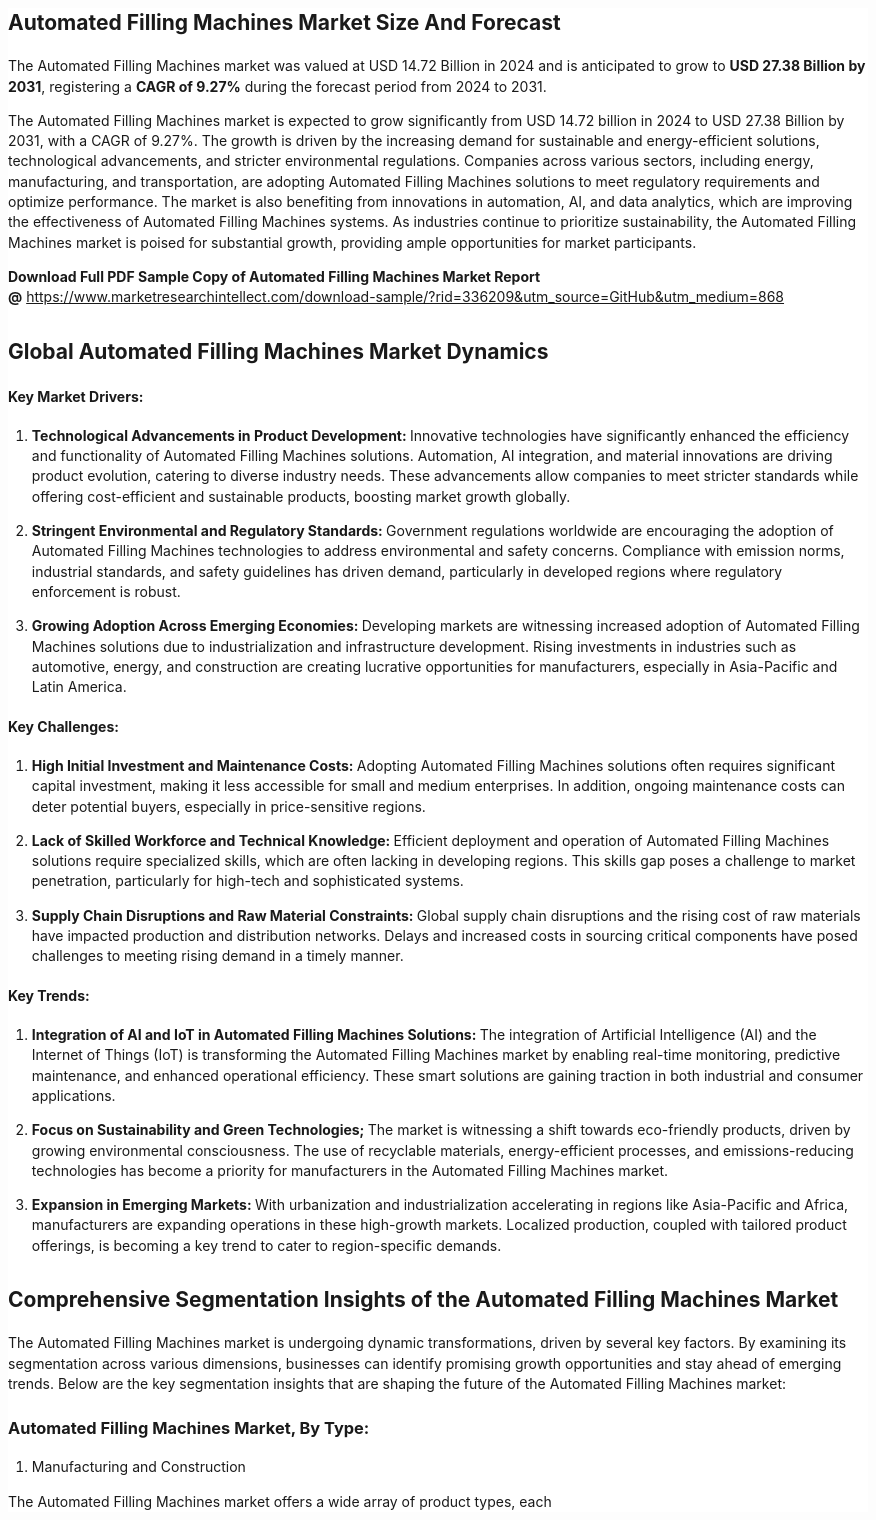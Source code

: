 <h2>Automated Filling Machines Market Size And Forecast</h2><p>The Automated Filling Machines market was valued at USD 14.72 Billion in 2024 and is anticipated to grow to <strong>USD 27.38 Billion by 2031</strong>, registering a <strong>CAGR of 9.27%</strong> during the forecast period from 2024 to 2031.</p><p>The Automated Filling Machines market is expected to grow significantly from USD 14.72 billion in 2024 to USD 27.38 Billion by 2031, with a CAGR of 9.27%. The growth is driven by the increasing demand for sustainable and energy-efficient solutions, technological advancements, and stricter environmental regulations. Companies across various sectors, including energy, manufacturing, and transportation, are adopting Automated Filling Machines solutions to meet regulatory requirements and optimize performance. The market is also benefiting from innovations in automation, AI, and data analytics, which are improving the effectiveness of Automated Filling Machines systems. As industries continue to prioritize sustainability, the Automated Filling Machines market is poised for substantial growth, providing ample opportunities for market participants.</p><p><strong>Download Full PDF Sample Copy of Automated Filling Machines Market Report @</strong>&nbsp;<a href="https://www.marketresearchintellect.com/download-sample/?rid=336209&amp;utm_source=GitHub&amp;utm_medium=868">https://www.marketresearchintellect.com/download-sample/?rid=336209&amp;utm_source=GitHub&amp;utm_medium=868</a></p><h2>Global Automated Filling Machines Market Dynamics</h2><h4><strong>Key Market Drivers:</strong></h4><ol><li><p><strong>Technological Advancements in Product Development:&nbsp;</strong>Innovative technologies have significantly enhanced the efficiency and functionality of Automated Filling Machines solutions. Automation, AI integration, and material innovations are driving product evolution, catering to diverse industry needs. These advancements allow companies to meet stricter standards while offering cost-efficient and sustainable products, boosting market growth globally.</p></li><li><p><strong>Stringent Environmental and Regulatory Standards:&nbsp;</strong>Government regulations worldwide are encouraging the adoption of Automated Filling Machines technologies to address environmental and safety concerns. Compliance with emission norms, industrial standards, and safety guidelines has driven demand, particularly in developed regions where regulatory enforcement is robust.</p></li><li><p><strong>Growing Adoption Across Emerging Economies:&nbsp;</strong>Developing markets are witnessing increased adoption of Automated Filling Machines solutions due to industrialization and infrastructure development. Rising investments in industries such as automotive, energy, and construction are creating lucrative opportunities for manufacturers, especially in Asia-Pacific and Latin America.</p></li></ol><h4><strong>Key Challenges:</strong></h4><ol><li><p><strong>High Initial Investment and Maintenance Costs:&nbsp;</strong>Adopting Automated Filling Machines solutions often requires significant capital investment, making it less accessible for small and medium enterprises. In addition, ongoing maintenance costs can deter potential buyers, especially in price-sensitive regions.</p></li><li><p><strong>Lack of Skilled Workforce and Technical Knowledge:&nbsp;</strong>Efficient deployment and operation of Automated Filling Machines solutions require specialized skills, which are often lacking in developing regions. This skills gap poses a challenge to market penetration, particularly for high-tech and sophisticated systems.</p></li><li><p><strong>Supply Chain Disruptions and Raw Material Constraints:&nbsp;</strong>Global supply chain disruptions and the rising cost of raw materials have impacted production and distribution networks. Delays and increased costs in sourcing critical components have posed challenges to meeting rising demand in a timely manner.</p></li></ol><h4><strong>Key Trends:</strong></h4><ol><li><p><strong>Integration of AI and IoT in Automated Filling Machines Solutions:&nbsp;</strong>The integration of Artificial Intelligence (AI) and the Internet of Things (IoT) is transforming the Automated Filling Machines market by enabling real-time monitoring, predictive maintenance, and enhanced operational efficiency. These smart solutions are gaining traction in both industrial and consumer applications.</p></li><li><p><strong>Focus on Sustainability and Green Technologies;&nbsp;</strong>The market is witnessing a shift towards eco-friendly products, driven by growing environmental consciousness. The use of recyclable materials, energy-efficient processes, and emissions-reducing technologies has become a priority for manufacturers in the Automated Filling Machines market.</p></li><li><p><strong>Expansion in Emerging Markets:&nbsp;</strong>With urbanization and industrialization accelerating in regions like Asia-Pacific and Africa, manufacturers are expanding operations in these high-growth markets. Localized production, coupled with tailored product offerings, is becoming a key trend to cater to region-specific demands.</p></li></ol><div class="article-main__content" data-test-id="publishing-text-block"><h2>Comprehensive Segmentation Insights of the Automated Filling Machines Market</h2><p>The Automated Filling Machines market is undergoing dynamic transformations, driven by several key factors. By examining its segmentation across various dimensions, businesses can identify promising growth opportunities and stay ahead of emerging trends. Below are the key segmentation insights that are shaping the future of the Automated Filling Machines market:</p><h3><strong>Automated Filling Machines Market, By Type:<br /></strong></h3><ol><li>Manufacturing and Construction</li></ol><p>The Automated Filling Machines market offers a wide array of product types, each